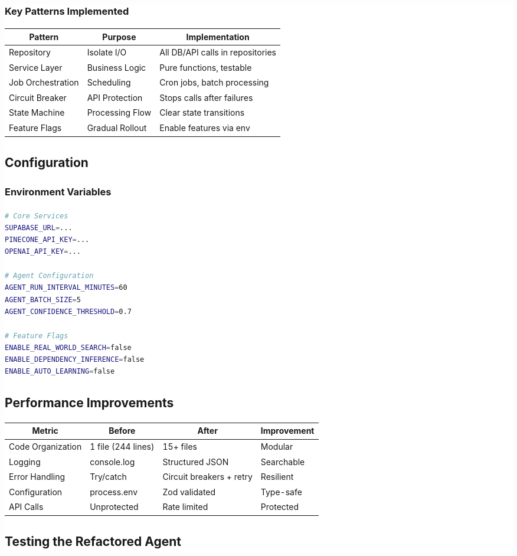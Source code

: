### Key Patterns Implemented

| Pattern | Purpose | Implementation |
|---------|---------|----------------|
| Repository | Isolate I/O | All DB/API calls in repositories |
| Service Layer | Business Logic | Pure functions, testable |
| Job Orchestration | Scheduling | Cron jobs, batch processing |
| Circuit Breaker | API Protection | Stops calls after failures |
| State Machine | Processing Flow | Clear state transitions |
| Feature Flags | Gradual Rollout | Enable features via env |

## Configuration

### Environment Variables
```bash
# Core Services
SUPABASE_URL=...
PINECONE_API_KEY=...
OPENAI_API_KEY=...

# Agent Configuration
AGENT_RUN_INTERVAL_MINUTES=60
AGENT_BATCH_SIZE=5
AGENT_CONFIDENCE_THRESHOLD=0.7

# Feature Flags
ENABLE_REAL_WORLD_SEARCH=false
ENABLE_DEPENDENCY_INFERENCE=false
ENABLE_AUTO_LEARNING=false
```

## Performance Improvements

| Metric | Before | After | Improvement |
|--------|--------|-------|-------------|
| Code Organization | 1 file (244 lines) | 15+ files | Modular |
| Logging | console.log | Structured JSON | Searchable |
| Error Handling | Try/catch | Circuit breakers + retry | Resilient |
| Configuration | process.env | Zod validated | Type-safe |
| API Calls | Unprotected | Rate limited | Protected |

## Testing the Refactored Agent
